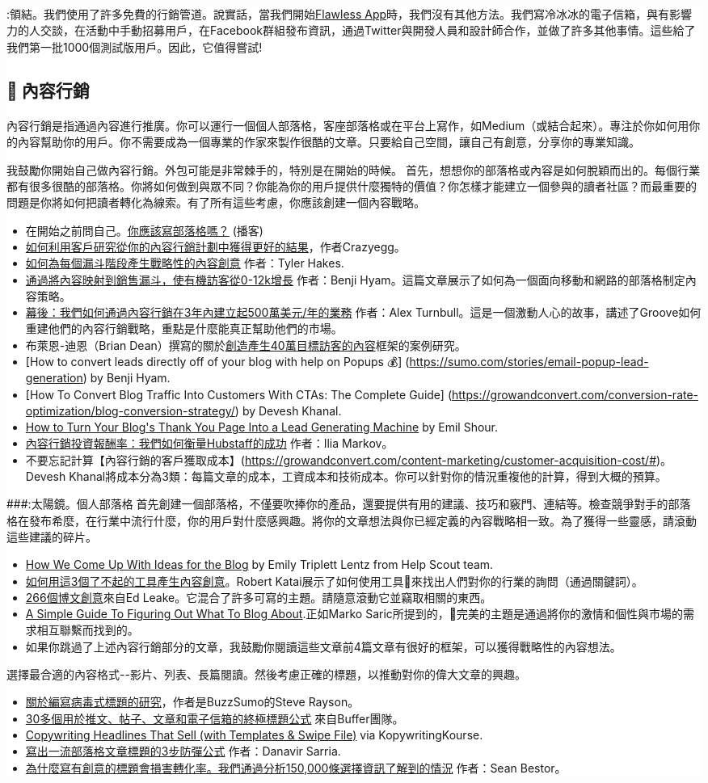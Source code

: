 :領結。我們使用了許多免費的行銷管道。說實話，當我們開始[Flawless App](https://flawlessapp.io/?utm_source=Github&utm_campaign=Collection-Marketing-For-Engineers&utm_medium=Free-Collection)時，我們沒有其他方法。我們寫冷冰冰的電子信箱，與有影響力的人交談，在活動中手動招募用戶，在Facebook群組發布資訊，通過Twitter與開發人員和設計師合作，並做了許多其他事情。這些給了我們第一批1000個測試版用戶。因此，它值得嘗試!

## 💎 內容行銷
內容行銷是指通過內容進行推廣。你可以運行一個個人部落格，客座部落格或在平台上寫作，如Medium（或結合起來）。專注於你如何用你的內容幫助你的用戶。你不需要成為一個專業的作家來製作很酷的文章。只要給自己空間，讓自己有創意，分享你的專業知識。

我鼓勵你開始自己做內容行銷。外包可能是非常棘手的，特別是在開始的時候。
首先，想想你的部落格或內容是如何脫穎而出的。每個行業都有很多很酷的部落格。你將如何做到與眾不同？你能為你的用戶提供什麼獨特的價值？你怎樣才能建立一個參與的讀者社區？而最重要的問題是你將如何把讀者轉化為線索。有了所有這些考慮，你應該創建一個內容戰略。
* 在開始之前問自己。[你應該寫部落格嗎？](https://thestartupchat.com/ep253/) (播客)
* [如何利用客戶研究從你的內容行銷計劃中獲得更好的結果](https://www.crazyegg.com/blog/research-for-better-results-content-marketing/)，作者Crazyegg。
* [如何為每個漏斗階段產生戰略性的內容創意](https://blog.ladder.io/content-strategy/) 作者：Tyler Hakes.
* [通過將內容映射到銷售漏斗，使有機訪客從0-12k增長](https://growandconvert.com/content-marketing/grew-organic-visitors-suggested-search-hack/) 作者：Benji Hyam。這篇文章展示了如何為一個面向移動和網路的部落格制定內容策略。
* [幕後：我們如何通過內容行銷在3年內建立起500萬美元/年的業務](https://www.groovehq.com/blog/how-we-built-a-5m-business-with-content-marketing) 作者：Alex Turnbull。這是一個激動人心的故事，講述了Groove如何重建他們的內容行銷戰略，重點是什麼能真正幫助他們的市場。
* 布萊恩-迪恩（Brian Dean）撰寫的關於[創造產生40萬目標訪客的內容](http://okdork.com/how-you-can-create-content-that-generates-40000-targeted-visitors/)框架的案例研究。
* [How to convert leads directly off of your blog with help on Popups 💰] (https://sumo.com/stories/email-popup-lead-generation) by Benji Hyam.
* [How To Convert Blog Traffic Into Customers With CTAs: The Complete Guide] (https://growandconvert.com/conversion-rate-optimization/blog-conversion-strategy/) by Devesh Khanal.     
* [How to Turn Your Blog's Thank You Page Into a Lead Generating Machine](https://growandconvert.com/conversion-rate-optimization/thank-you-lead-generating-machine/) by Emil Shour.
* [內容行銷投資報酬率：我們如何衡量Hubstaff的成功](http://blog.hubstaff.com/measuring-content-marketing-roi/) 作者：Ilia Markov。
* 不要忘記計算【內容行銷的客戶獲取成本】(https://growandconvert.com/content-marketing/customer-acquisition-cost/#)。Devesh Khanal將成本分為3類：每篇文章的成本，工資成本和技術成本。你可以針對你的情況重複他的計算，得到大概的預算。


###:太陽鏡。個人部落格
首先創建一個部落格，不僅要吹捧你的產品，還要提供有用的建議、技巧和竅門、連結等。檢查競爭對手的部落格在發布希麼，在行業中流行什麼，你的用戶對什麼感興趣。將你的文章想法與你已經定義的內容戰略相一致。為了獲得一些靈感，請滾動這些建議的碎片。

* [How We Come Up With Ideas for the Blog](https://www.helpscout.net/blog/blog-post-ideas/) by Emily Triplett Lentz from Help Scout team.
* [如何用這3個了不起的工具產生內容創意](http://buzzsumo.com/blog/how-to-generate-content-ideas-with-these-3-awesome-tools/)。Robert Katai展示了如何使用工具🔎來找出人們對你的行業的詢問（通過關鍵詞）。
* [266個博文創意](https://midasmedia.co.uk/killer-blog-post-ideas-no-more-writers-block/)來自Ed Leake。它混合了許多可寫的主題。請隨意滾動它並竊取相關的東西。
* [A Simple Guide To Figuring Out What To Blog About](http://howtomakemyblog.com/blog-topic/).正如Marko Saric所提到的，🙏完美的主題是通過將你的激情和個性與市場的需求相互聯繫而找到的。
* 如果你跳過了上述內容行銷部分的文章，我鼓勵你閱讀這些文章前4篇文章有很好的框架，可以獲得戰略性的內容想法。

選擇最合適的內容格式--影片、列表、長篇閱讀。然後考慮正確的標題，以推動對你的偉大文章的興趣。
* [關於編寫病毒式標題的研究](http://buzzsumo.com/blog/5-ways-create-amazing-viral-headlines/)，作者是BuzzSumo的Steve Rayson。
* [30多個用於推文、帖子、文章和電子信箱的終極標題公式](https://blog.bufferapp.com/headline-formulas) 來自Buffer團隊。
* [Copywriting Headlines That Sell (with Templates & Swipe File)](https://kopywritingkourse.com/copywriting-headlines-that-sell/) via KopywritingKourse.
* [寫出一流部落格文章標題的3步防彈公式](https://growandconvert.com/content-marketing/writing-blog-post-headlines/) 作者：Danavir Sarria.
* [為什麼寫有創意的標題會損害轉化率。我們通過分析150,000條選擇資訊了解到的情況](https://sumo.com/stories/writing-headlines) 作者：Sean Bestor。
